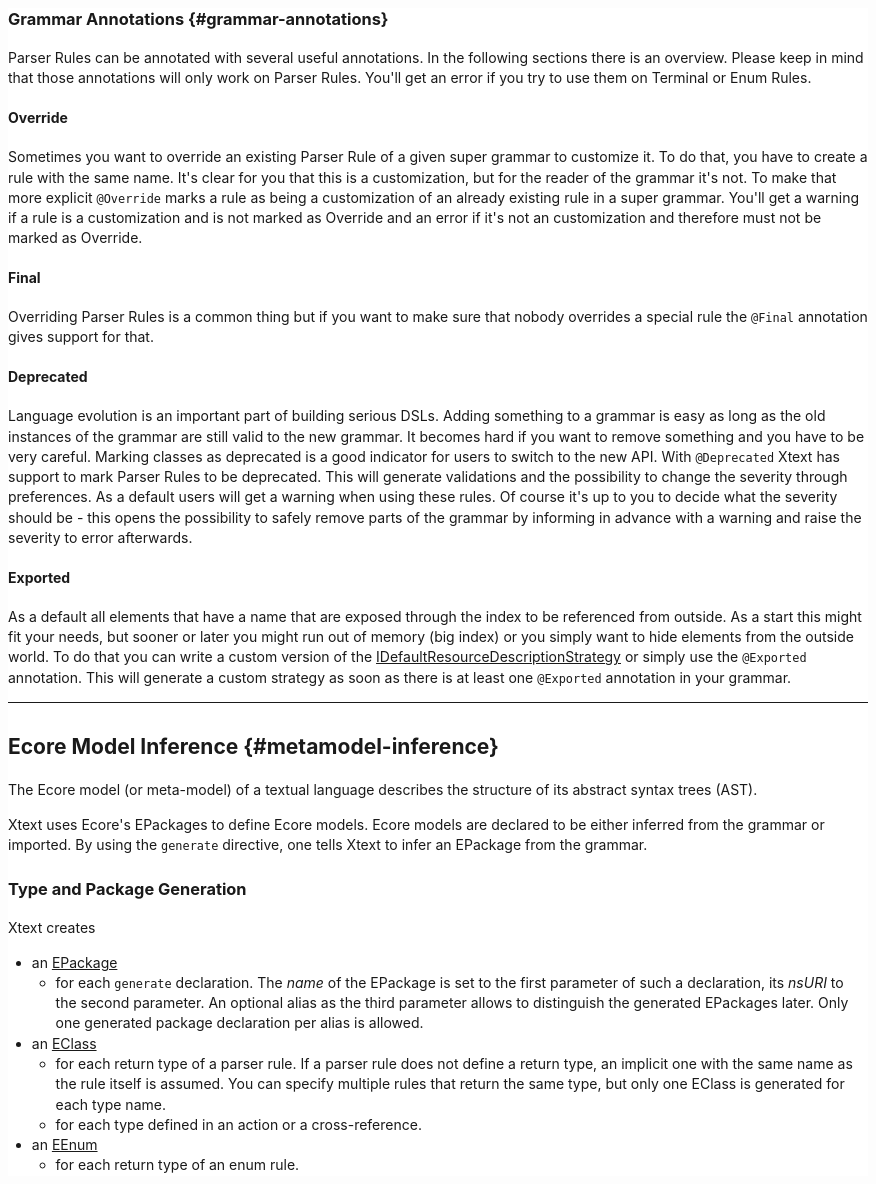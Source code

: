 ### Grammar Annotations {#grammar-annotations}
Parser Rules can be annotated with several useful annotations. In the following sections there is an overview. Please keep in mind that those annotations will only work on Parser Rules. You'll get an error if you try to use them on Terminal or Enum Rules.

#### Override
Sometimes you want to override an existing Parser Rule of a given super grammar to customize it. To do that, you have to create a rule with the same name. It's clear for you that this is a customization, but for the reader of the grammar it's not. To make that more explicit `@Override` marks a rule as being a customization of an already existing rule in a super grammar. You'll get a warning if a rule is a customization and is not marked as Override and an error if it's not an customization and therefore must not be marked as Override.
#### Final
Overriding Parser Rules is a common thing but if you want to make sure that nobody overrides a special rule the `@Final` annotation gives support for that.
#### Deprecated
Language evolution is an important part of building serious DSLs. Adding something to a grammar is easy as long as the old instances of the grammar are still valid to the new grammar. It becomes hard if you want to remove something and you have to be very careful. Marking classes as deprecated is a good indicator for users to switch to the new API. With `@Deprecated` Xtext has support to mark Parser Rules to be deprecated. 
This will generate validations and the possibility to change the severity through preferences. As a default users will get a warning when using these rules. Of course it's up to you to decide what the severity should be - this opens the possibility to safely remove parts of the grammar by informing in advance with a warning and raise the severity to error afterwards.

#### Exported
As a default all elements that have a name that are exposed through the index to be referenced from outside. As a start this might fit your needs, but sooner or later you might run out of memory (big index) or you simply want to hide elements from the outside world. To do that you can write a custom version of the [IDefaultResourceDescriptionStrategy]({{site.src.xtext}}/org.eclipse.xtext/src/org/eclipse/xtext/resource/IDefaultResourceDescriptionStrategy.java) or simply use the `@Exported` annotation. This will generate a custom strategy as soon as there is at least one `@Exported` annotation in your grammar.

---

## Ecore Model Inference {#metamodel-inference}

The Ecore model (or meta-model) of a textual language describes the structure of its abstract syntax trees (AST).

Xtext uses Ecore's EPackages to define Ecore models. Ecore models are declared to be either inferred from the grammar or imported. By using the `generate` directive, one tells Xtext to infer an EPackage from the grammar.

### Type and Package Generation

Xtext creates

* an [EPackage]({{site.src.emf}}/plugins/org.eclipse.emf.ecore/src/org/eclipse/emf/ecore/EPackage.java)
  * for each `generate` declaration. The *name* of the EPackage is set to the first parameter of such a declaration, its *nsURI* to the second parameter. An optional alias as the third parameter allows to distinguish the generated EPackages later. Only one generated package declaration per alias is allowed.
* an [EClass]({{site.src.emf}}/plugins/org.eclipse.emf.ecore/src/org/eclipse/emf/ecore/EClass.java)
  * for each return type of a parser rule. If a parser rule does not define a return type, an implicit one with the same name as the rule itself is assumed. You can specify multiple rules that return the same type, but only one EClass is generated for each type name.
  * for each type defined in an action or a cross-reference.
* an [EEnum]({{site.src.emf}}/plugins/org.eclipse.emf.ecore/src/org/eclipse/emf/ecore/EEnum.java)
  * for each return type of an enum rule.